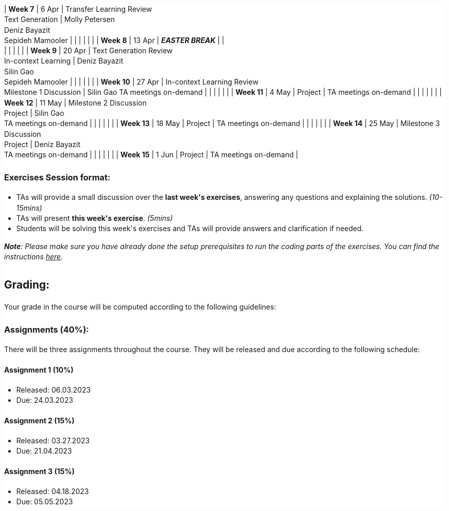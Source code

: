 | **Week 7**  |  6 Apr  |  Transfer Learning Review <br />Text Generation                             |  Molly Petersen <br />Deniz Bayazit <br />Sepideh Mamooler          |
|             |         |                                                                             |                                                                     |
| **Week 8**  | 13 Apr  |  ***EASTER BREAK***                                                         |                                                                     |  
|             |         |                                                                             |                                                                     |
| **Week 9**  | 20 Apr  |  Text Generation Review <br />In-context Learning                           |  Deniz Bayazit <br />Silin Gao <br />Sepideh Mamooler               |
|             |         |                                                                             |                                                                     |
| **Week 10** | 27 Apr  |  In-context Learning Review <br />Milestone 1 Discussion                    |  Silin Gao TA meetings on-demand                                    |
|             |         |                                                                             |                                                                     |
| **Week 11** |  4 May  |  Project                                                                    |  TA meetings on-demand                                              |
|             |         |                                                                             |                                                                     |
| **Week 12** | 11 May  |  Milestone 2 Discussion <br />Project                                       |  Silin Gao <br />TA meetings on-demand                              |
|             |         |                                                                             |                                                                     |
| **Week 13** | 18 May  |  Project                                                                    |  TA meetings on-demand                                              |
|             |         |                                                                             |                                                                     |
| **Week 14** | 25 May  |  Milestone 3 Discussion <br />Project                                       |  Deniz Bayazit <br />TA meetings on-demand                          |
|             |         |                                                                             |                                                                     |
| **Week 15** | 1 Jun   |  Project                                                                    |  TA meetings on-demand                                              |


### Exercises Session format:
- TAs will provide a small discussion over the **last week's exercises**, answering any questions and explaining the solutions. _(10-15mins)_
- TAs will present **this week's exercise**. _(5mins)_ 
- Students will be solving this week's exercises and TAs will provide answers and clarification if needed.

_**Note**: Please make sure you have already done the setup prerequisites to run the coding parts of the exercises. You can find the instructions [here]()._

<a name="evaluation"></a>
## Grading:
Your grade in the course will be computed according to the following guidelines:

### Assignments (40%):
There will be three assignments throughout the course. They will be released and due according to the following schedule:
#### Assignment 1 (10%)
- Released: 06.03.2023
- Due: 24.03.2023
#### Assignment 2 (15%)
- Released: 03.27.2023
- Due: 21.04.2023 
#### Assignment 3 (15%)
- Released: 04.18.2023
- Due: 05.05.2023
